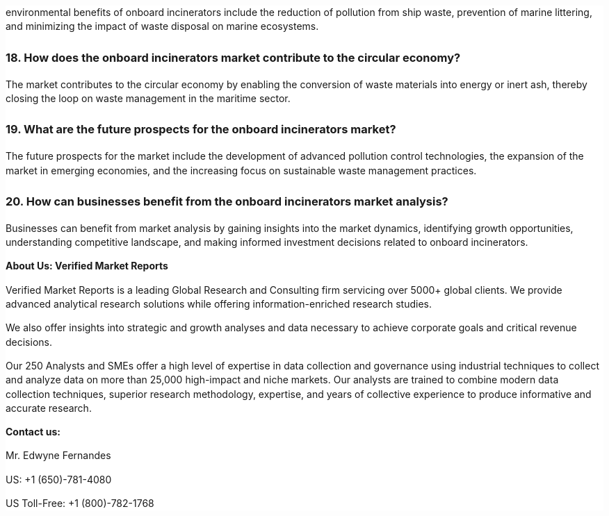 environmental benefits of onboard incinerators include the reduction of pollution from ship waste, prevention of marine littering, and minimizing the impact of waste disposal on marine ecosystems.</p><h3>18. How does the onboard incinerators market contribute to the circular economy?</h3><p>The market contributes to the circular economy by enabling the conversion of waste materials into energy or inert ash, thereby closing the loop on waste management in the maritime sector.</p><h3>19. What are the future prospects for the onboard incinerators market?</h3><p>The future prospects for the market include the development of advanced pollution control technologies, the expansion of the market in emerging economies, and the increasing focus on sustainable waste management practices.</p><h3>20. How can businesses benefit from the onboard incinerators market analysis?</h3><p>Businesses can benefit from market analysis by gaining insights into the market dynamics, identifying growth opportunities, understanding competitive landscape, and making informed investment decisions related to onboard incinerators.</p></body></html><p id="" class=""><strong>About Us: Verified Market Reports</strong></p><p id="" class="">Verified Market Reports is a leading Global Research and Consulting firm servicing over 5000+ global clients. We provide advanced analytical research solutions while offering information-enriched research studies.</p><p id="" class="">We also offer insights into strategic and growth analyses and data necessary to achieve corporate goals and critical revenue decisions.</p><p id="" class="">Our 250 Analysts and SMEs offer a high level of expertise in data collection and governance using industrial techniques to collect and analyze data on more than 25,000 high-impact and niche markets. Our analysts are trained to combine modern data collection techniques, superior research methodology, expertise, and years of collective experience to produce informative and accurate research.</p><p id="" class=""><strong>Contact us:</strong></p><p id="" class="">Mr. Edwyne Fernandes</p><p id="" class="">US: +1 (650)-781-4080</p><p id="" class="">US Toll-Free: +1 (800)-782-1768</p>
